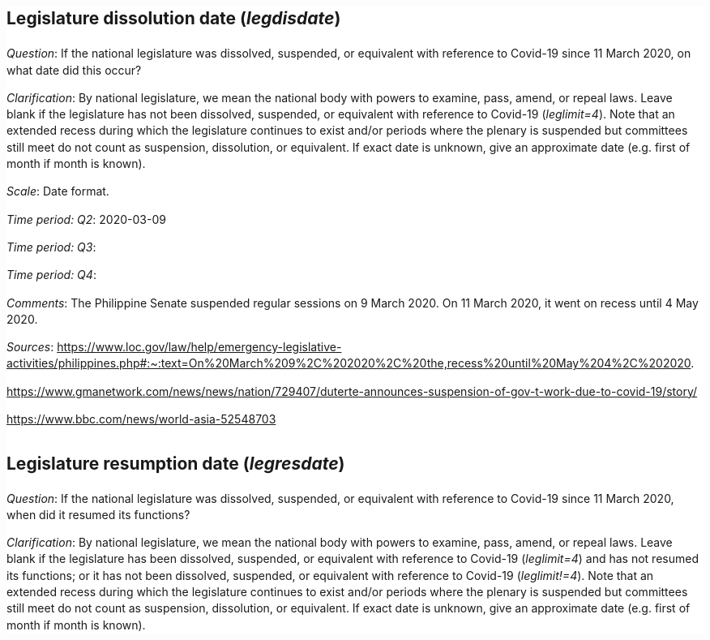 ## Legislature dissolution date (*legdisdate*) 

*Question*: If the national legislature was dissolved, suspended, or equivalent with reference to Covid-19 since 11 March 2020, on what date did this occur?

 

*Clarification*: By national legislature, we mean the national body with powers to examine, pass, amend, or repeal laws. Leave blank if the legislature has not been dissolved, suspended, or equivalent with reference to Covid-19 (*leglimit=4*).  Note that an extended recess during which the legislature continues to exist and/or periods where the plenary is suspended but committees still meet do not count as suspension, dissolution, or equivalent. If exact date is unknown, give an approximate date (e.g. first of month if month is known).

 

*Scale*: Date format.

 
*Time period: Q2*: 2020-03-09

 
*Time period: Q3*: 

 
*Time period: Q4*: 

 

*Comments*:
 The Philippine Senate suspended regular sessions on 9 March 2020. On 11 March 2020, it went on recess until 4 May 2020. 

*Sources*:
 https://www.loc.gov/law/help/emergency-legislative-activities/philippines.php#:~:text=On%20March%209%2C%202020%2C%20the,recess%20until%20May%204%2C%202020.




https://www.gmanetwork.com/news/news/nation/729407/duterte-announces-suspension-of-gov-t-work-due-to-covid-19/story/




https://www.bbc.com/news/world-asia-52548703





## Legislature resumption date (*legresdate*) 

*Question*: If the national legislature was dissolved, suspended, or equivalent with reference to Covid-19 since 11 March 2020, when did it resumed its functions?

 

*Clarification*: By national legislature, we mean the national body with powers to examine, pass, amend, or repeal laws. Leave blank if the legislature has been dissolved, suspended, or equivalent with reference to Covid-19 (*leglimit=4*) and has not resumed its functions; or it has not been dissolved, suspended, or equivalent with reference to Covid-19 (*leglimit!=4*).  Note that an extended recess during which the legislature continues to exist and/or periods where the plenary is suspended but committees still meet do not count as suspension, dissolution, or equivalent. If exact date is unknown, give an approximate date (e.g. first of month if month is known).
